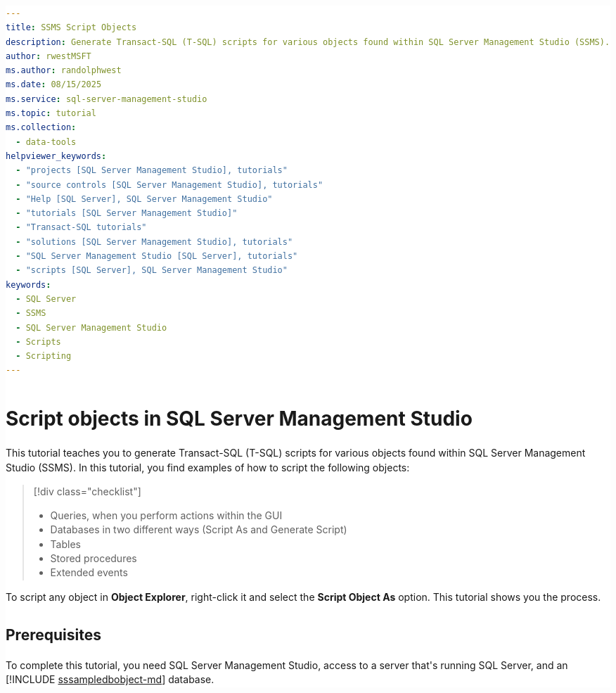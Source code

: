 ```yaml
---
title: SSMS Script Objects
description: Generate Transact-SQL (T-SQL) scripts for various objects found within SQL Server Management Studio (SSMS).
author: rwestMSFT
ms.author: randolphwest
ms.date: 08/15/2025
ms.service: sql-server-management-studio
ms.topic: tutorial
ms.collection:
  - data-tools
helpviewer_keywords:
  - "projects [SQL Server Management Studio], tutorials"
  - "source controls [SQL Server Management Studio], tutorials"
  - "Help [SQL Server], SQL Server Management Studio"
  - "tutorials [SQL Server Management Studio]"
  - "Transact-SQL tutorials"
  - "solutions [SQL Server Management Studio], tutorials"
  - "SQL Server Management Studio [SQL Server], tutorials"
  - "scripts [SQL Server], SQL Server Management Studio"
keywords:
  - SQL Server
  - SSMS
  - SQL Server Management Studio
  - Scripts
  - Scripting
---
```


# Script objects in SQL Server Management Studio

This tutorial teaches you to generate Transact-SQL (T-SQL) scripts for various objects found within SQL Server Management Studio (SSMS). In this tutorial, you find examples of how to script the following objects:

> [!div class="checklist"]
> - Queries, when you perform actions within the GUI
> - Databases in two different ways (Script As and Generate Script)
> - Tables
> - Stored procedures
> - Extended events

To script any object in **Object Explorer**, right-click it and select the **Script Object As** option. This tutorial shows you the process.

## Prerequisites

To complete this tutorial, you need SQL Server Management Studio, access to a server that's running SQL Server, and an [!INCLUDE [sssampledbobject-md](../includes/sssampledbobject-md.md)] database.
